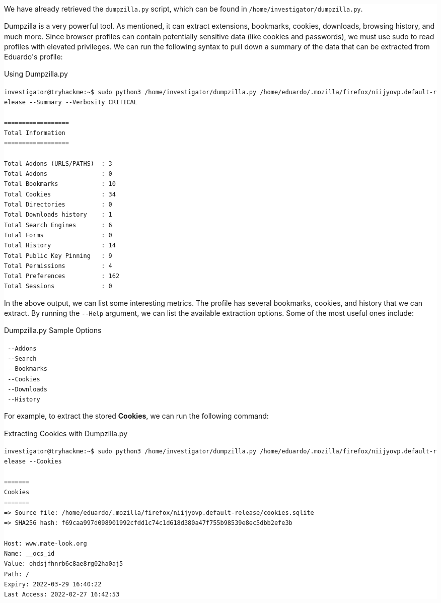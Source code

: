 We have already retrieved the `dumpzilla.py` script, which can be found in `/home/investigator/dumpzilla.py`.

Dumpzilla is a very powerful tool. As mentioned, it can extract extensions, bookmarks, cookies, downloads, browsing history, and much more. Since browser profiles can contain potentially sensitive data (like cookies and passwords), we must use sudo to read profiles with elevated privileges. We can run the following syntax to pull down a summary of the data that can be extracted from Eduardo's profile:

Using Dumpzilla.py

```shell-session
investigator@tryhackme:~$ sudo python3 /home/investigator/dumpzilla.py /home/eduardo/.mozilla/firefox/niijyovp.default-release --Summary --Verbosity CRITICAL

==================
Total Information
==================

Total Addons (URLS/PATHS)  : 3
Total Addons               : 0
Total Bookmarks            : 10
Total Cookies              : 34
Total Directories          : 0
Total Downloads history    : 1
Total Search Engines       : 6
Total Forms                : 0
Total History              : 14
Total Public Key Pinning   : 9
Total Permissions          : 4
Total Preferences          : 162
Total Sessions             : 0
```

In the above output, we can list some interesting metrics. The profile has several bookmarks, cookies, and history that we can extract. By running the `--Help` argument, we can list the available extraction options. Some of the most useful ones include:

Dumpzilla.py Sample Options

```shell-session
 --Addons
 --Search
 --Bookmarks
 --Cookies
 --Downloads
 --History 
```

For example, to extract the stored **Cookies**, we can run the following command:

Extracting Cookies with Dumpzilla.py

```shell-session
investigator@tryhackme:~$ sudo python3 /home/investigator/dumpzilla.py /home/eduardo/.mozilla/firefox/niijyovp.default-release --Cookies

=======
Cookies              
=======
=> Source file: /home/eduardo/.mozilla/firefox/niijyovp.default-release/cookies.sqlite
=> SHA256 hash: f69caa997d098901992cfdd1c74c1d618d380a47f755b98539e8ec5dbb2efe3b

Host: www.mate-look.org
Name: __ocs_id
Value: ohdsjfhnrb6c8ae8rg02ha0aj5
Path: /
Expiry: 2022-03-29 16:40:22
Last Access: 2022-02-27 16:42:53
```